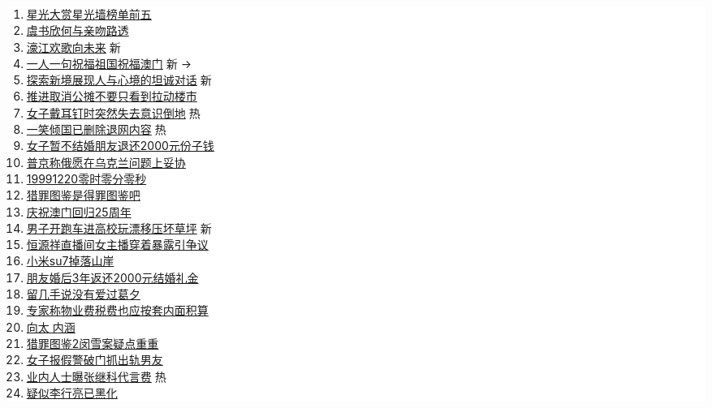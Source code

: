 1. [星光大赏星光墙榜单前五](https://s.weibo.com//weibo?q=%23%E6%98%9F%E5%85%89%E5%A4%A7%E8%B5%8F%E6%98%9F%E5%85%89%E5%A2%99%E6%A6%9C%E5%8D%95%E5%89%8D%E4%BA%94%23&t=31&band_rank=45&Refer=top)
1. [虞书欣何与亲吻路透](https://s.weibo.com//weibo?q=%23%E8%99%9E%E4%B9%A6%E6%AC%A3%E4%BD%95%E4%B8%8E%E4%BA%B2%E5%90%BB%E8%B7%AF%E9%80%8F%23&t=31&band_rank=46&Refer=top)
1. [濠江欢歌向未来](https://s.weibo.com//weibo?q=%23%E6%BF%A0%E6%B1%9F%E6%AC%A2%E6%AD%8C%E5%90%91%E6%9C%AA%E6%9D%A5%23&t=31&band_rank=47&Refer=top)
   新
1. [一人一句祝福祖国祝福澳门](https://s.weibo.com//weibo?q=%23%E4%B8%80%E4%BA%BA%E4%B8%80%E5%8F%A5%E7%A5%9D%E7%A6%8F%E7%A5%96%E5%9B%BD%E7%A5%9D%E7%A6%8F%E6%BE%B3%E9%97%A8%23&t=31&band_rank=48&Refer=top)
   新 ->
1. [探索新境展现人与心境的坦诚对话](https://s.weibo.com//weibo?q=%23%E6%8E%A2%E7%B4%A2%E6%96%B0%E5%A2%83%E5%B1%95%E7%8E%B0%E4%BA%BA%E4%B8%8E%E5%BF%83%E5%A2%83%E7%9A%84%E5%9D%A6%E8%AF%9A%E5%AF%B9%E8%AF%9D%23&t=31&band_rank=49&Refer=top)
   新
1. [推进取消公摊不要只看到拉动楼市](https://s.weibo.com//weibo?q=%23%E6%8E%A8%E8%BF%9B%E5%8F%96%E6%B6%88%E5%85%AC%E6%91%8A%E4%B8%8D%E8%A6%81%E5%8F%AA%E7%9C%8B%E5%88%B0%E6%8B%89%E5%8A%A8%E6%A5%BC%E5%B8%82%23&t=31&band_rank=50&Refer=top)
1. [女子戴耳钉时突然失去意识倒地](https://s.weibo.com//weibo?q=%23%E5%A5%B3%E5%AD%90%E6%88%B4%E8%80%B3%E9%92%89%E6%97%B6%E7%AA%81%E7%84%B6%E5%A4%B1%E5%8E%BB%E6%84%8F%E8%AF%86%E5%80%92%E5%9C%B0%23&t=31&band_rank=1&Refer=top)
   热
1. [一笑倾国已删除退网内容](https://s.weibo.com//weibo?q=%23%E4%B8%80%E7%AC%91%E5%80%BE%E5%9B%BD%E5%B7%B2%E5%88%A0%E9%99%A4%E9%80%80%E7%BD%91%E5%86%85%E5%AE%B9%23&t=31&band_rank=4&Refer=top)
   热
1. [女子暂不结婚朋友退还2000元份子钱](https://s.weibo.com//weibo?q=%23%E5%A5%B3%E5%AD%90%E6%9A%82%E4%B8%8D%E7%BB%93%E5%A9%9A%E6%9C%8B%E5%8F%8B%E9%80%80%E8%BF%982000%E5%85%83%E4%BB%BD%E5%AD%90%E9%92%B1%23&t=31&band_rank=5&Refer=top)
1. [普京称俄愿在乌克兰问题上妥协](https://s.weibo.com//weibo?q=%23%E6%99%AE%E4%BA%AC%E7%A7%B0%E4%BF%84%E6%84%BF%E5%9C%A8%E4%B9%8C%E5%85%8B%E5%85%B0%E9%97%AE%E9%A2%98%E4%B8%8A%E5%A6%A5%E5%8D%8F%23&t=31&band_rank=6&Refer=top)
1. [19991220零时零分零秒](https://s.weibo.com//weibo?q=%2319991220%E9%9B%B6%E6%97%B6%E9%9B%B6%E5%88%86%E9%9B%B6%E7%A7%92%23&t=31&band_rank=7&Refer=top)
1. [猎罪图鉴是得罪图鉴吧](https://s.weibo.com//weibo?q=%E7%8C%8E%E7%BD%AA%E5%9B%BE%E9%89%B4%E6%98%AF%E5%BE%97%E7%BD%AA%E5%9B%BE%E9%89%B4%E5%90%A7&t=31&band_rank=8&Refer=top)
1. [庆祝澳门回归25周年](https://s.weibo.com//weibo?q=%23%E5%BA%86%E7%A5%9D%E6%BE%B3%E9%97%A8%E5%9B%9E%E5%BD%9225%E5%91%A8%E5%B9%B4%23&t=31&band_rank=9&Refer=top)
1. [男子开跑车进高校玩漂移压坏草坪](https://s.weibo.com//weibo?q=%23%E7%94%B7%E5%AD%90%E5%BC%80%E8%B7%91%E8%BD%A6%E8%BF%9B%E9%AB%98%E6%A0%A1%E7%8E%A9%E6%BC%82%E7%A7%BB%E5%8E%8B%E5%9D%8F%E8%8D%89%E5%9D%AA%23&t=31&band_rank=10&Refer=top)
   新
1. [恒源祥直播间女主播穿着暴露引争议](https://s.weibo.com//weibo?q=%23%E6%81%92%E6%BA%90%E7%A5%A5%E7%9B%B4%E6%92%AD%E9%97%B4%E5%A5%B3%E4%B8%BB%E6%92%AD%E7%A9%BF%E7%9D%80%E6%9A%B4%E9%9C%B2%E5%BC%95%E4%BA%89%E8%AE%AE%23&t=31&band_rank=12&Refer=top)
1. [小米su7掉落山崖](https://s.weibo.com//weibo?q=%E5%B0%8F%E7%B1%B3su7%E6%8E%89%E8%90%BD%E5%B1%B1%E5%B4%96&t=31&band_rank=13&Refer=top)
1. [朋友婚后3年返还2000元结婚礼金](https://s.weibo.com//weibo?q=%23%E6%9C%8B%E5%8F%8B%E5%A9%9A%E5%90%8E3%E5%B9%B4%E8%BF%94%E8%BF%982000%E5%85%83%E7%BB%93%E5%A9%9A%E7%A4%BC%E9%87%91%23&t=31&band_rank=14&Refer=top)
1. [留几手说没有爱过葛夕](https://s.weibo.com//weibo?q=%23%E7%95%99%E5%87%A0%E6%89%8B%E8%AF%B4%E6%B2%A1%E6%9C%89%E7%88%B1%E8%BF%87%E8%91%9B%E5%A4%95%23&t=31&band_rank=15&Refer=top)
1. [专家称物业费税费也应按套内面积算](https://s.weibo.com//weibo?q=%23%E4%B8%93%E5%AE%B6%E7%A7%B0%E7%89%A9%E4%B8%9A%E8%B4%B9%E7%A8%8E%E8%B4%B9%E4%B9%9F%E5%BA%94%E6%8C%89%E5%A5%97%E5%86%85%E9%9D%A2%E7%A7%AF%E7%AE%97%23&t=31&band_rank=16&Refer=top)
1. [向太 内涵](https://s.weibo.com//weibo?q=%E5%90%91%E5%A4%AA%20%E5%86%85%E6%B6%B5&t=31&band_rank=17&Refer=top)
1. [猎罪图鉴2闵雪案疑点重重](https://s.weibo.com//weibo?q=%23%E7%8C%8E%E7%BD%AA%E5%9B%BE%E9%89%B42%E9%97%B5%E9%9B%AA%E6%A1%88%E7%96%91%E7%82%B9%E9%87%8D%E9%87%8D%23&t=31&band_rank=19&Refer=top)
1. [女子报假警破门抓出轨男友](https://s.weibo.com//weibo?q=%23%E5%A5%B3%E5%AD%90%E6%8A%A5%E5%81%87%E8%AD%A6%E7%A0%B4%E9%97%A8%E6%8A%93%E5%87%BA%E8%BD%A8%E7%94%B7%E5%8F%8B%23&t=31&band_rank=20&Refer=top)
1. [业内人士曝张继科代言费](https://s.weibo.com//weibo?q=%23%E4%B8%9A%E5%86%85%E4%BA%BA%E5%A3%AB%E6%9B%9D%E5%BC%A0%E7%BB%A7%E7%A7%91%E4%BB%A3%E8%A8%80%E8%B4%B9%23&t=31&band_rank=21&Refer=top)
   热
1. [疑似李行亮已黑化](https://s.weibo.com//weibo?q=%23%E7%96%91%E4%BC%BC%E6%9D%8E%E8%A1%8C%E4%BA%AE%E5%B7%B2%E9%BB%91%E5%8C%96%23&t=31&band_rank=22&Refer=top)